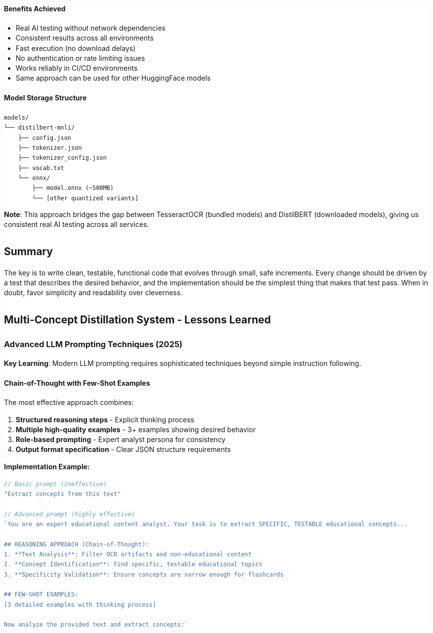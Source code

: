 #### Benefits Achieved
-  Real AI testing without network dependencies
-  Consistent results across all environments
-  Fast execution (no download delays)
-  No authentication or rate limiting issues
-  Works reliably in CI/CD environments
-  Same approach can be used for other HuggingFace models

#### Model Storage Structure
```
models/
└── distilbert-mnli/
    ├── config.json
    ├── tokenizer.json
    ├── tokenizer_config.json  
    ├── vocab.txt
    └── onnx/
        ├── model.onnx (~500MB)
        └── [other quantized variants]
```

**Note**: This approach bridges the gap between TesseractOCR (bundled models) and DistilBERT (downloaded models), giving us consistent real AI testing across all services.

## Summary

The key is to write clean, testable, functional code that evolves through small, safe increments. Every change should be driven by a test that describes the desired behavior, and the implementation should be the simplest thing that makes that test pass. When in doubt, favor simplicity and readability over cleverness.


## Multi-Concept Distillation System - Lessons Learned

### Advanced LLM Prompting Techniques (2025)

**Key Learning**: Modern LLM prompting requires sophisticated techniques beyond simple instruction following.

#### Chain-of-Thought with Few-Shot Examples
The most effective approach combines:
1. **Structured reasoning steps** - Explicit thinking process
2. **Multiple high-quality examples** - 3+ examples showing desired behavior  
3. **Role-based prompting** - Expert analyst persona for consistency
4. **Output format specification** - Clear JSON structure requirements

**Implementation Example:**
```typescript
// Basic prompt (ineffective)
"Extract concepts from this text"

// Advanced prompt (highly effective)
`You are an expert educational content analyst. Your task is to extract SPECIFIC, TESTABLE educational concepts...

## REASONING APPROACH (Chain-of-Thought):
1. **Text Analysis**: Filter OCR artifacts and non-educational content
2. **Concept Identification**: Find specific, testable educational topics
3. **Specificity Validation**: Ensure concepts are narrow enough for flashcards

## FEW-SHOT EXAMPLES:
[3 detailed examples with thinking process]

Now analyze the provided text and extract concepts:`
```